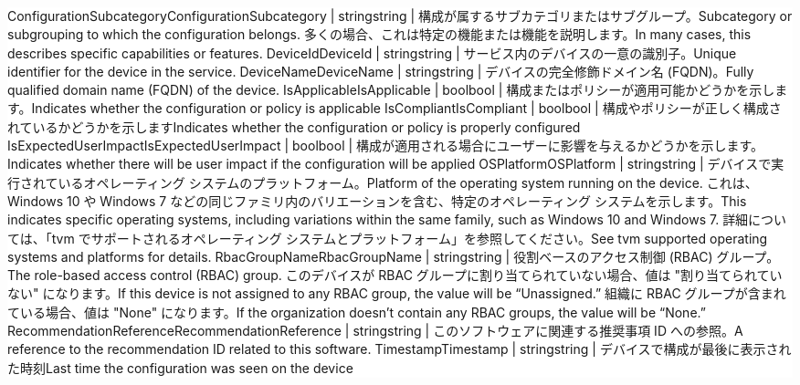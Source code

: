 <span data-ttu-id="b3c3a-177">ConfigurationSubcategory</span><span class="sxs-lookup"><span data-stu-id="b3c3a-177">ConfigurationSubcategory</span></span> | <span data-ttu-id="b3c3a-178">string</span><span class="sxs-lookup"><span data-stu-id="b3c3a-178">string</span></span> | <span data-ttu-id="b3c3a-179">構成が属するサブカテゴリまたはサブグループ。</span><span class="sxs-lookup"><span data-stu-id="b3c3a-179">Subcategory or subgrouping to which the configuration belongs.</span></span> <span data-ttu-id="b3c3a-180">多くの場合、これは特定の機能または機能を説明します。</span><span class="sxs-lookup"><span data-stu-id="b3c3a-180">In many cases, this describes specific capabilities or features.</span></span>
<span data-ttu-id="b3c3a-181">DeviceId</span><span class="sxs-lookup"><span data-stu-id="b3c3a-181">DeviceId</span></span> | <span data-ttu-id="b3c3a-182">string</span><span class="sxs-lookup"><span data-stu-id="b3c3a-182">string</span></span> | <span data-ttu-id="b3c3a-183">サービス内のデバイスの一意の識別子。</span><span class="sxs-lookup"><span data-stu-id="b3c3a-183">Unique identifier for the device in the service.</span></span>
<span data-ttu-id="b3c3a-184">DeviceName</span><span class="sxs-lookup"><span data-stu-id="b3c3a-184">DeviceName</span></span> | <span data-ttu-id="b3c3a-185">string</span><span class="sxs-lookup"><span data-stu-id="b3c3a-185">string</span></span> | <span data-ttu-id="b3c3a-186">デバイスの完全修飾ドメイン名 (FQDN)。</span><span class="sxs-lookup"><span data-stu-id="b3c3a-186">Fully qualified domain name (FQDN) of the device.</span></span>
<span data-ttu-id="b3c3a-187">IsApplicable</span><span class="sxs-lookup"><span data-stu-id="b3c3a-187">IsApplicable</span></span> | <span data-ttu-id="b3c3a-188">bool</span><span class="sxs-lookup"><span data-stu-id="b3c3a-188">bool</span></span> | <span data-ttu-id="b3c3a-189">構成またはポリシーが適用可能かどうかを示します。</span><span class="sxs-lookup"><span data-stu-id="b3c3a-189">Indicates whether the configuration or policy is applicable</span></span>
<span data-ttu-id="b3c3a-190">IsCompliant</span><span class="sxs-lookup"><span data-stu-id="b3c3a-190">IsCompliant</span></span> | <span data-ttu-id="b3c3a-191">bool</span><span class="sxs-lookup"><span data-stu-id="b3c3a-191">bool</span></span> | <span data-ttu-id="b3c3a-192">構成やポリシーが正しく構成されているかどうかを示します</span><span class="sxs-lookup"><span data-stu-id="b3c3a-192">Indicates whether the configuration or policy is properly configured</span></span>
<span data-ttu-id="b3c3a-193">IsExpectedUserImpact</span><span class="sxs-lookup"><span data-stu-id="b3c3a-193">IsExpectedUserImpact</span></span> | <span data-ttu-id="b3c3a-194">bool</span><span class="sxs-lookup"><span data-stu-id="b3c3a-194">bool</span></span> | <span data-ttu-id="b3c3a-195">構成が適用される場合にユーザーに影響を与えるかどうかを示します。</span><span class="sxs-lookup"><span data-stu-id="b3c3a-195">Indicates whether there will be user impact if the configuration will be applied</span></span>
<span data-ttu-id="b3c3a-196">OSPlatform</span><span class="sxs-lookup"><span data-stu-id="b3c3a-196">OSPlatform</span></span> | <span data-ttu-id="b3c3a-197">string</span><span class="sxs-lookup"><span data-stu-id="b3c3a-197">string</span></span> | <span data-ttu-id="b3c3a-198">デバイスで実行されているオペレーティング システムのプラットフォーム。</span><span class="sxs-lookup"><span data-stu-id="b3c3a-198">Platform of the operating system running on the device.</span></span> <span data-ttu-id="b3c3a-199">これは、Windows 10 や Windows 7 などの同じファミリ内のバリエーションを含む、特定のオペレーティング システムを示します。</span><span class="sxs-lookup"><span data-stu-id="b3c3a-199">This indicates specific operating systems, including variations within the same family, such as Windows 10 and Windows 7.</span></span> <span data-ttu-id="b3c3a-200">詳細については、「tvm でサポートされるオペレーティング システムとプラットフォーム」を参照してください。</span><span class="sxs-lookup"><span data-stu-id="b3c3a-200">See tvm supported operating systems and platforms for details.</span></span>
<span data-ttu-id="b3c3a-201">RbacGroupName</span><span class="sxs-lookup"><span data-stu-id="b3c3a-201">RbacGroupName</span></span> | <span data-ttu-id="b3c3a-202">string</span><span class="sxs-lookup"><span data-stu-id="b3c3a-202">string</span></span> | <span data-ttu-id="b3c3a-203">役割ベースのアクセス制御 (RBAC) グループ。</span><span class="sxs-lookup"><span data-stu-id="b3c3a-203">The role-based access control (RBAC) group.</span></span> <span data-ttu-id="b3c3a-204">このデバイスが RBAC グループに割り当てられていない場合、値は "割り当てられていない" になります。</span><span class="sxs-lookup"><span data-stu-id="b3c3a-204">If this device is not assigned to any RBAC group, the value will be “Unassigned.”</span></span> <span data-ttu-id="b3c3a-205">組織に RBAC グループが含まれている場合、値は "None" になります。</span><span class="sxs-lookup"><span data-stu-id="b3c3a-205">If the organization doesn’t contain any RBAC groups, the value will be “None.”</span></span>
<span data-ttu-id="b3c3a-206">RecommendationReference</span><span class="sxs-lookup"><span data-stu-id="b3c3a-206">RecommendationReference</span></span> | <span data-ttu-id="b3c3a-207">string</span><span class="sxs-lookup"><span data-stu-id="b3c3a-207">string</span></span> | <span data-ttu-id="b3c3a-208">このソフトウェアに関連する推奨事項 ID への参照。</span><span class="sxs-lookup"><span data-stu-id="b3c3a-208">A reference to the recommendation ID related to this software.</span></span>
<span data-ttu-id="b3c3a-209">Timestamp</span><span class="sxs-lookup"><span data-stu-id="b3c3a-209">Timestamp</span></span> | <span data-ttu-id="b3c3a-210">string</span><span class="sxs-lookup"><span data-stu-id="b3c3a-210">string</span></span> | <span data-ttu-id="b3c3a-211">デバイスで構成が最後に表示された時刻</span><span class="sxs-lookup"><span data-stu-id="b3c3a-211">Last time the configuration was seen on the device</span></span>
